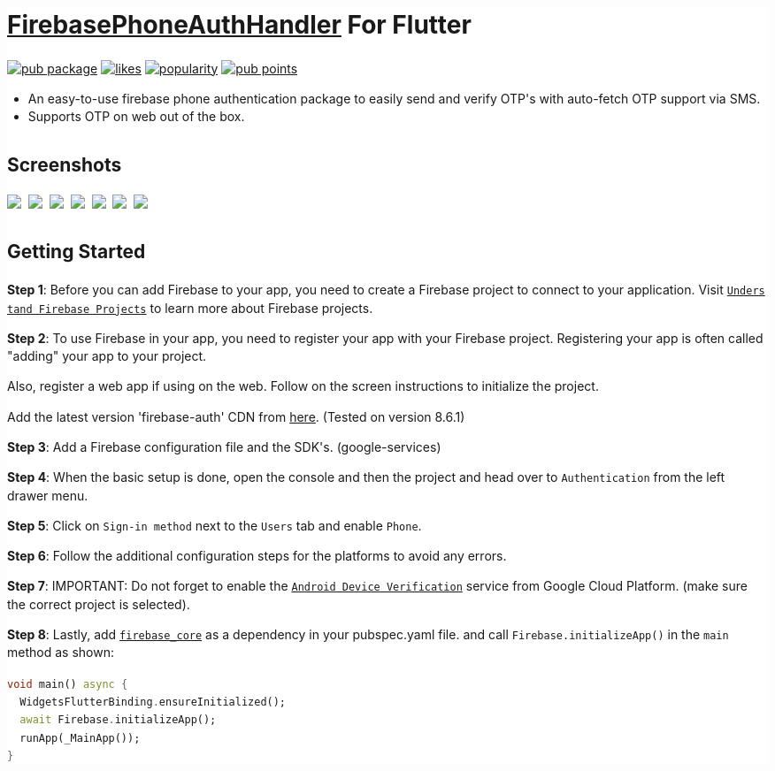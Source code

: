 # [FirebasePhoneAuthHandler](https://pub.dev/packages/firebase_phone_auth_handler) For Flutter
[![pub package](https://img.shields.io/pub/v/firebase_phone_auth_handler.svg)](https://pub.dev/packages/firebase_phone_auth_handler)
[![likes](https://badges.bar/firebase_phone_auth_handler/likes)](https://pub.dev/packages/firebase_phone_auth_handler/score)
[![popularity](https://badges.bar/firebase_phone_auth_handler/popularity)](https://pub.dev/packages/firebase_phone_auth_handler/score)
[![pub points](https://badges.bar/firebase_phone_auth_handler/pub%20points)](https://pub.dev/packages/firebase_phone_auth_handler/score)

* An easy-to-use firebase phone authentication package to easily send and verify OTP's with auto-fetch OTP support via SMS.
* Supports OTP on web out of the box.

## Screenshots
<img src="https://user-images.githubusercontent.com/56810766/166433323-39875cc4-440a-4556-9550-1b5ab4e8f310.gif" height=600/>&nbsp;&nbsp;<img src="https://user-images.githubusercontent.com/56810766/115599396-33876600-a2f9-11eb-9516-d0f189b88a53.jpeg" height=600/>&nbsp;&nbsp;<img src="https://user-images.githubusercontent.com/56810766/115599390-31bda280-a2f9-11eb-8990-d3df76d3aabc.jpg" height=600/>&nbsp;&nbsp;<img src="https://user-images.githubusercontent.com/56810766/166431851-228693fe-7430-4c66-baa2-65acc2db9db4.jpg" height=600/>&nbsp;&nbsp;<img src="https://user-images.githubusercontent.com/56810766/166431847-06aceb70-db87-4138-8146-e9c935a51cf2.jpg" height=600/>&nbsp;&nbsp;<img src="https://user-images.githubusercontent.com/56810766/166431849-28a4563d-2c59-4da7-b21a-355dc0b72448.jpg" height=600/>&nbsp;&nbsp;<img src="https://user-images.githubusercontent.com/56810766/166431854-f0f8ec50-a105-47ab-97a1-d12dbaf13ce8.jpg" height=600/>

## Getting Started
<b>Step 1</b>: Before you can add Firebase to your app, you need to create a Firebase project to connect to your application.
Visit [`Understand Firebase Projects`](https://firebase.google.com/docs/projects/learn-more) to learn more about Firebase projects.

<b>Step 2</b>: To use Firebase in your app, you need to register your app with your Firebase project.
Registering your app is often called "adding" your app to your project.

Also, register a web app if using on the web.
Follow on the screen instructions to initialize the project.

Add the latest version 'firebase-auth' CDN from [here](https://firebase.google.com/docs/web/setup#available-libraries).
(Tested on version 8.6.1)

<b> Step 3</b>: Add a Firebase configuration file and the SDK's. (google-services)

<b> Step 4</b>: When the basic setup is done, open the console and then the
project and head over to `Authentication` from the left drawer menu.

<b> Step 5</b>: Click on `Sign-in method` next to the `Users` tab and enable `Phone`.

<b> Step 6</b>: Follow the additional configuration steps for the platforms to avoid any errors.

<b> Step 7</b>: IMPORTANT: Do not forget to enable the [`Android Device Verification`](https://console.cloud.google.com/apis/library/androidcheck.googleapis.com)
service from Google Cloud Platform. (make sure the correct project is selected).

<b> Step 8</b>: Lastly, add [`firebase_core`](https://pub.dev/packages/firebase_core) as a dependency in your pubspec.yaml file.
and call `Firebase.initializeApp()` in the `main` method as shown:
```dart
void main() async {
  WidgetsFlutterBinding.ensureInitialized();
  await Firebase.initializeApp();
  runApp(_MainApp());
}
```

